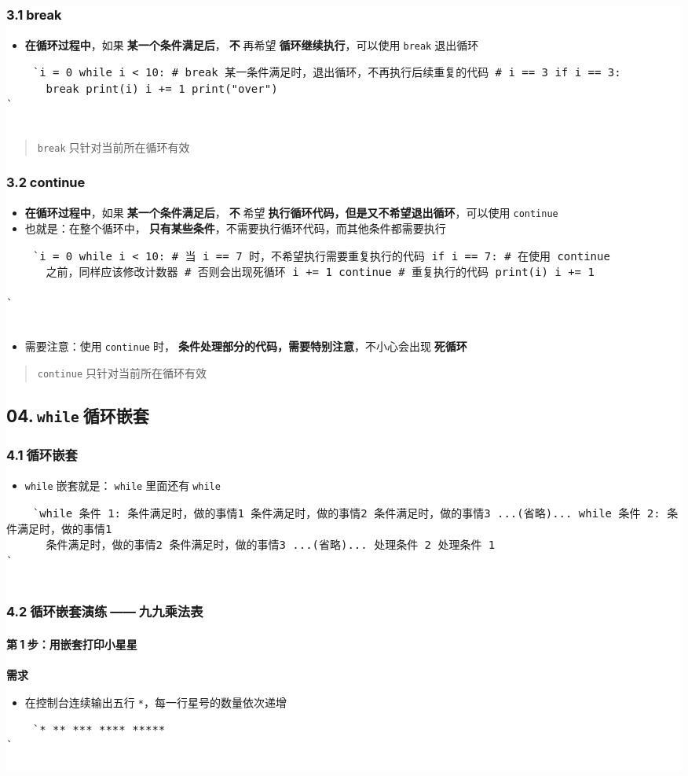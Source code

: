 ### 3.1 break

*   **在循环过程中**，如果 **某一个条件满足后**， **不** 再希望 **循环继续执行**，可以使用 `break` 退出循环

<pre>    `i = 0 while i < 10: # break 某一条件满足时，退出循环，不再执行后续重复的代码 # i == 3 if i == 3:
      break print(i) i += 1 print("over")
` 
  </pre>

> 
> 
> `break` 只针对当前所在循环有效
> 
> 

### 3.2 continue

*   **在循环过程中**，如果 **某一个条件满足后**， **不** 希望 **执行循环代码，但是又不希望退出循环**，可以使用 `continue`
*   也就是：在整个循环中， **只有某些条件**，不需要执行循环代码，而其他条件都需要执行

<pre>    `i = 0 while i < 10: # 当 i == 7 时，不希望执行需要重复执行的代码 if i == 7: # 在使用 continue
      之前，同样应该修改计数器 # 否则会出现死循环 i += 1 continue # 重复执行的代码 print(i) i += 1

` 
  </pre>

*   需要注意：使用 `continue` 时， **条件处理部分的代码，需要特别注意**，不小心会出现 **死循环**

> 
> 
> `continue` 只针对当前所在循环有效
> 
> 

## 04. `while` 循环嵌套

### 4.1 循环嵌套

*   `while` 嵌套就是： `while` 里面还有 `while`

<pre>    `while 条件 1: 条件满足时，做的事情1 条件满足时，做的事情2 条件满足时，做的事情3 ...(省略)... while 条件 2: 条件满足时，做的事情1
      条件满足时，做的事情2 条件满足时，做的事情3 ...(省略)... 处理条件 2 处理条件 1
` 
  </pre>

### 4.2 循环嵌套演练 —— 九九乘法表

#### 第 1 步：用嵌套打印小星星

**需求**

*   在控制台连续输出五行 `*`，每一行星号的数量依次递增

<pre>    `* ** *** **** *****
` 
  </pre>
